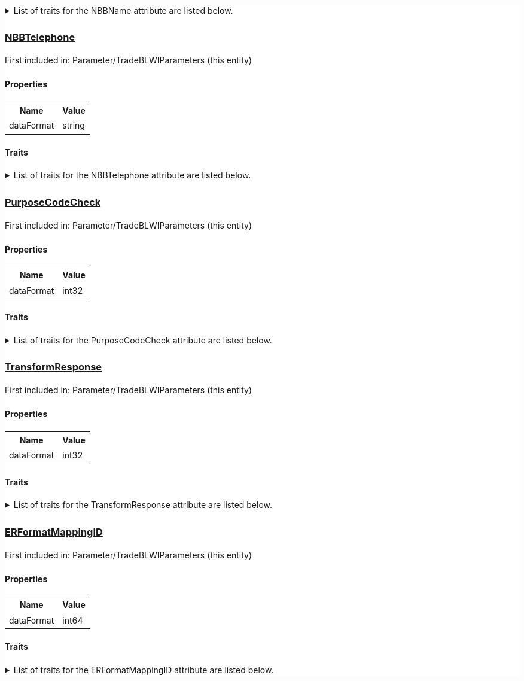 <details><summary>List of traits for the NBBName attribute are listed below.</summary></details>

### <a href=#NBBTelephone name="NBBTelephone">NBBTelephone</a>

First included in: Parameter/TradeBLWIParameters (this entity)  

#### Properties

<table><tr><th>Name</th><th>Value</th></tr><tr><td>dataFormat</td><td>string</td></tr></table>

#### Traits

<details><summary>List of traits for the NBBTelephone attribute are listed below.</summary></details>

### <a href=#PurposeCodeCheck name="PurposeCodeCheck">PurposeCodeCheck</a>

First included in: Parameter/TradeBLWIParameters (this entity)  

#### Properties

<table><tr><th>Name</th><th>Value</th></tr><tr><td>dataFormat</td><td>int32</td></tr></table>

#### Traits

<details><summary>List of traits for the PurposeCodeCheck attribute are listed below.</summary></details>

### <a href=#TransformResponse name="TransformResponse">TransformResponse</a>

First included in: Parameter/TradeBLWIParameters (this entity)  

#### Properties

<table><tr><th>Name</th><th>Value</th></tr><tr><td>dataFormat</td><td>int32</td></tr></table>

#### Traits

<details><summary>List of traits for the TransformResponse attribute are listed below.</summary></details>

### <a href=#ERFormatMappingID name="ERFormatMappingID">ERFormatMappingID</a>

First included in: Parameter/TradeBLWIParameters (this entity)  

#### Properties

<table><tr><th>Name</th><th>Value</th></tr><tr><td>dataFormat</td><td>int64</td></tr></table>

#### Traits

<details><summary>List of traits for the ERFormatMappingID attribute are listed below.</summary></details>
